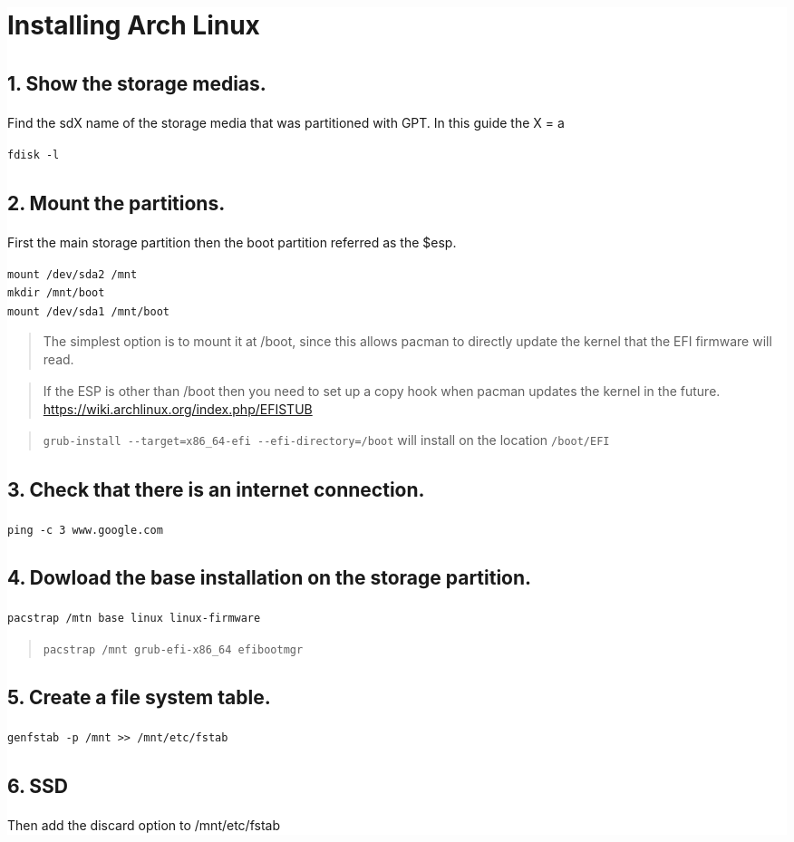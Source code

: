 # Installing Arch Linux

## 1. Show the storage medias.

Find the sdX name of the storage media that was partitioned with GPT. In this guide the X = a

```
fdisk -l
```

## 2. Mount the partitions.

First the main storage partition then the boot partition referred as the $esp.

```
mount /dev/sda2 /mnt
mkdir /mnt/boot
mount /dev/sda1 /mnt/boot
```

> The simplest option is to mount it at /boot, since this allows pacman to directly
> update the kernel that the EFI firmware will read.

> If the ESP is other than /boot then you need to set up a copy hook when
> pacman updates the kernel in the future. https://wiki.archlinux.org/index.php/EFISTUB

> `grub-install --target=x86_64-efi --efi-directory=/boot`
> will install on the location `/boot/EFI`


 ## 3. Check that there is an internet connection.

 `ping -c 3 www.google.com`


 ## 4. Dowload the base installation on the storage partition.

```
pacstrap /mtn base linux linux-firmware
```

> `pacstrap /mnt grub-efi-x86_64 efibootmgr`


## 5. Create a file system table.

```
genfstab -p /mnt >> /mnt/etc/fstab
```

## 6. SSD

Then add the discard option to /mnt/etc/fstab
    